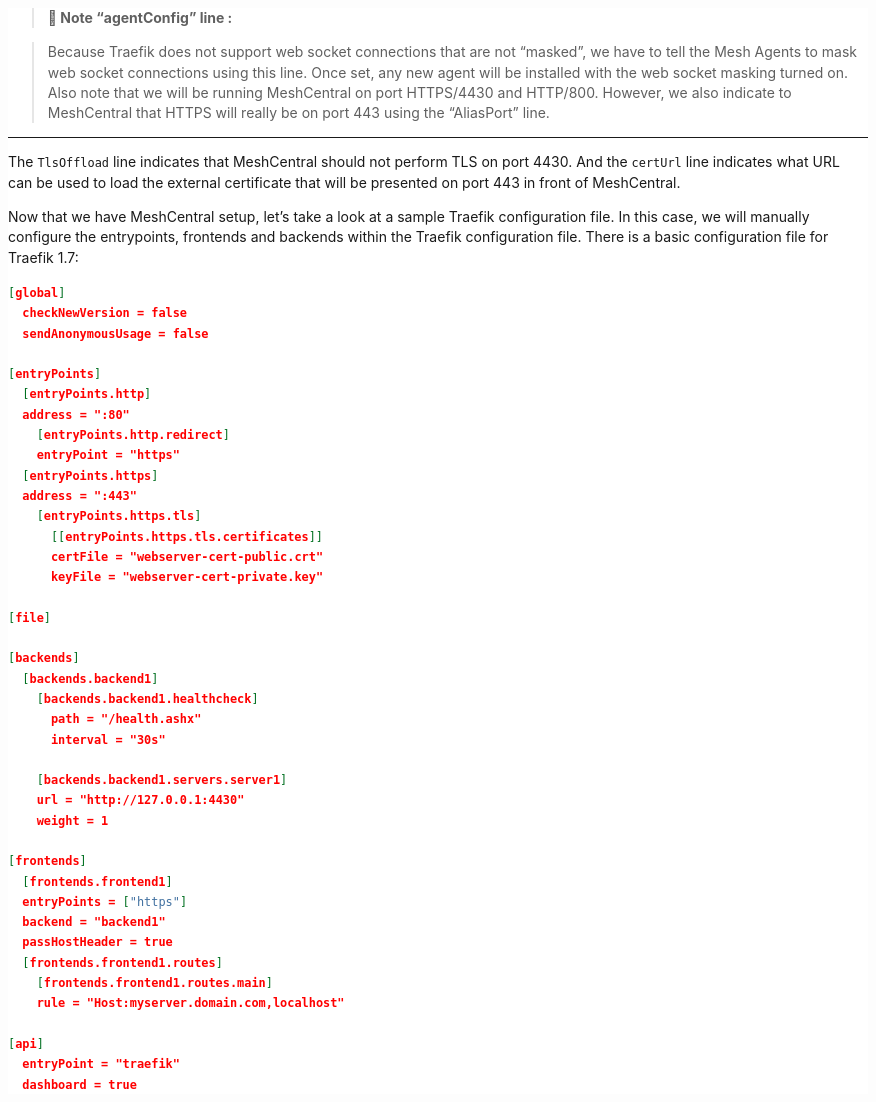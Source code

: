 
> **📌 Note “agentConfig” line :**

> Because Traefik does not support web socket connections that are not “masked”, we have to tell the Mesh Agents to mask web socket connections using this line. Once set, any new agent will be installed with the web socket masking turned on. Also note that we will be running MeshCentral on port HTTPS/4430 and HTTP/800. However, we also indicate to MeshCentral that HTTPS will really be on port 443 using the “AliasPort” line.

---

The `TlsOffload` line indicates that MeshCentral should not perform TLS on port 4430. And the `certUrl` line indicates what URL can be used to load the external certificate that will be presented on port 443 in front of MeshCentral.

Now that we have MeshCentral setup, let’s take a look at a sample Traefik configuration file. In this case, we will manually configure the entrypoints, frontends and backends within the Traefik configuration file. There is a basic configuration file for Traefik 1.7:

```json
[global]
  checkNewVersion = false
  sendAnonymousUsage = false

[entryPoints]
  [entryPoints.http]
  address = ":80"
    [entryPoints.http.redirect]
    entryPoint = "https"
  [entryPoints.https]
  address = ":443"
    [entryPoints.https.tls]
      [[entryPoints.https.tls.certificates]]
      certFile = "webserver-cert-public.crt"
      keyFile = "webserver-cert-private.key"

[file]

[backends]
  [backends.backend1]
    [backends.backend1.healthcheck]
      path = "/health.ashx"
      interval = "30s"

    [backends.backend1.servers.server1]
    url = "http://127.0.0.1:4430"
    weight = 1

[frontends]
  [frontends.frontend1]
  entryPoints = ["https"]
  backend = "backend1"
  passHostHeader = true
  [frontends.frontend1.routes]
    [frontends.frontend1.routes.main]
    rule = "Host:myserver.domain.com,localhost"

[api]
  entryPoint = "traefik"
  dashboard = true
```

